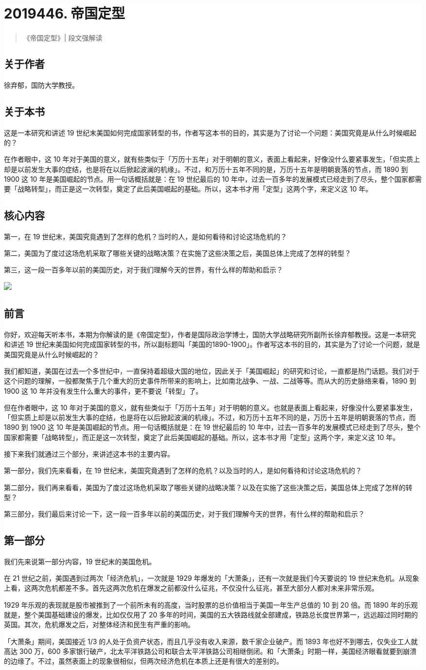 # 2019446. 帝国定型
> 《帝国定型》| 段文强解读

## 关于作者
徐弃郁，国防大学教授。

## 关于本书
这是一本研究和讲述 19 世纪末美国如何完成国家转型的书，作者写这本书的目的，其实是为了讨论一个问题：美国究竟是从什么时候崛起的？

在作者眼中，这 10 年对于美国的意义，就有些类似于「万历十五年」对于明朝的意义，表面上看起来，好像没什么要紧事发生，「但实质上却是以前发生大事的症结，也是将在以后掀起波澜的机缘」。不过，和万历十五年不同的是，万历十五年是明朝衰落的节点，而 1890 到 1900 这 10 年是美国崛起的节点。用一句话概括就是：在 19 世纪最后的 10 年中，过去一百多年的发展模式已经走到了尽头，整个国家都需要「战略转型」，而正是这一次转型，奠定了此后美国崛起的基础。所以，这本书才用「定型」这两个字，来定义这 10 年。

## 核心内容
第一，在 19 世纪末，美国究竟遇到了怎样的危机？当时的人，是如何看待和讨论这场危机的？

第二，美国为了度过这场危机采取了哪些关键的战略决策？在实施了这些决策之后，美国总体上完成了怎样的转型？

第三，这一段一百多年以前的美国历史，对于我们理解今天的世界，有什么样的帮助和启示？

![](https://raw.githubusercontent.com/dalong0514/selfstudy/master/图片链接/听书/2019446.jpg)

## 前言
你好，欢迎每天听本书，本期为你解读的是《帝国定型》，作者是国际政治学博士，国防大学战略研究所副所长徐弃郁教授。这是一本研究和讲述 19 世纪末美国如何完成国家转型的书，所以副标题叫「美国的1890-1900」。作者写这本书的目的，其实是为了讨论一个问题，就是美国究竟是从什么时候崛起的？

我们都知道，美国在过去一个多世纪中，一直保持着超级大国的地位，因此关于「美国崛起」的研究和讨论，一直都是热门话题。我们对于这个问题的理解，一般都聚焦于几个重大的历史事件所带来的影响上，比如南北战争、一战、二战等等。而从大的历史脉络来看，1890 到 1900 这 10 年并没有发生什么重大的事件，更不要说「转型」了。

但在作者眼中，这 10 年对于美国的意义，就有些类似于「万历十五年」对于明朝的意义。也就是表面上看起来，好像没什么要紧事发生，「但实质上却是以前发生大事的症结，也是将在以后掀起波澜的机缘」。不过，和万历十五年不同的是，万历十五年是明朝衰落的节点，而 1890 到 1900 这 10 年是美国崛起的节点。用一句话概括就是：在 19 世纪最后的 10 年中，过去一百多年的发展模式已经走到了尽头，整个国家都需要「战略转型」，而正是这一次转型，奠定了此后美国崛起的基础。所以，这本书才用「定型」这两个字，来定义这 10 年。

接下来我们就通过三个部分，来讲述这本书的主要内容。

第一部分，我们先来看看，在 19 世纪末，美国究竟遇到了怎样的危机？以及当时的人，是如何看待和讨论这场危机的？

第二部分，我们再来看看，美国为了度过这场危机采取了哪些关键的战略决策？以及在实施了这些决策之后，美国总体上完成了怎样的转型？

第三部分，我们最后来讨论一下，这一段一百多年以前的美国历史，对于我们理解今天的世界，有什么样的帮助和启示？

## 第一部分
我们先来说第一部分内容，19 世纪末的美国危机。

在 21 世纪之前，美国遇到过两次「经济危机」，一次就是 1929 年爆发的「大萧条」，还有一次就是我们今天要说的 19 世纪末危机。从现象上看，这两次危机都差不多。首先这两次危机在爆发之前都没什么征兆，不仅没什么征兆，甚至大部分人都对未来非常乐观。

1929 年乐观的表现就是股市被推到了一个前所未有的高度，当时股票的总价值相当于美国一年生产总值的 10 到 20 倍。而 1890 年的乐观就是，整个美国基础建设的爆发，比如仅仅用了 20 多年的时间，美国的五大铁路线就全部建成，铁路总长度世界第一，远远超过同时期的英国。其次，危机爆发之后，对整体经济和民生有严重的影响。

「大萧条」期间，美国接近 1/3 的人处于负资产状态，而且几乎没有收入来源，数千家企业破产。而 1893 年也好不到哪去，仅失业工人就高达 300 万，600 多家银行破产，北太平洋铁路公司和联合太平洋铁路公司相继倒闭。和「大萧条」时期一样，美国经济眼看就要到崩溃的边缘了。不过，虽然表面上的现象很相似，但两次经济危机在本质上还是有很大的差别的。
